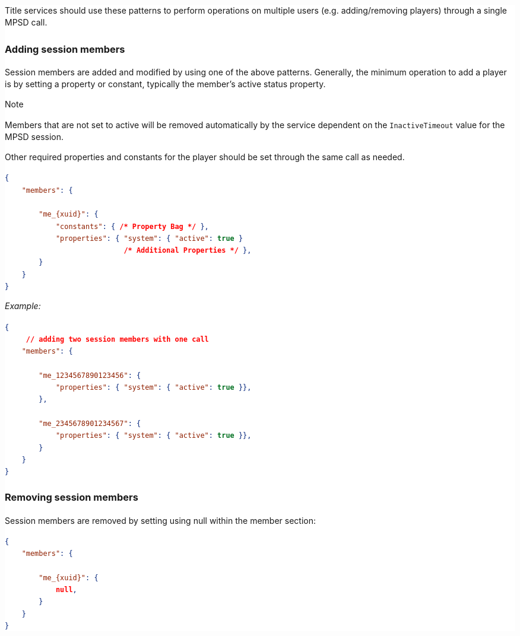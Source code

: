 Title services should use these patterns to perform operations on multiple users (e.g. adding/removing players) through a single MPSD call.


### Adding session members

Session members are added and modified by using one of the above patterns. Generally, the minimum operation to add a player is by setting a property or constant, typically the member’s active status property.

> [!NOTE]
> Members that are not set to active will be removed automatically by the service dependent on the `InactiveTimeout` value for the MPSD session.

Other required properties and constants for the player should be set through the same call as needed.

```json
{
    "members": {

        "me_{xuid}": {
            "constants": { /* Property Bag */ },
            "properties": { "system": { "active": true } 
                            /* Additional Properties */ },
        }
    }
}
```

*Example:*

```json
{
     // adding two session members with one call
    "members": {

        "me_1234567890123456": {
            "properties": { "system": { "active": true }},
        },

        "me_2345678901234567": {
            "properties": { "system": { "active": true }},        
        } 
    }
}
```


### Removing session members

Session members are removed by setting using null within the member section:

```json
{
    "members": {

        "me_{xuid}": {
            null,
        }
    }
}
```
